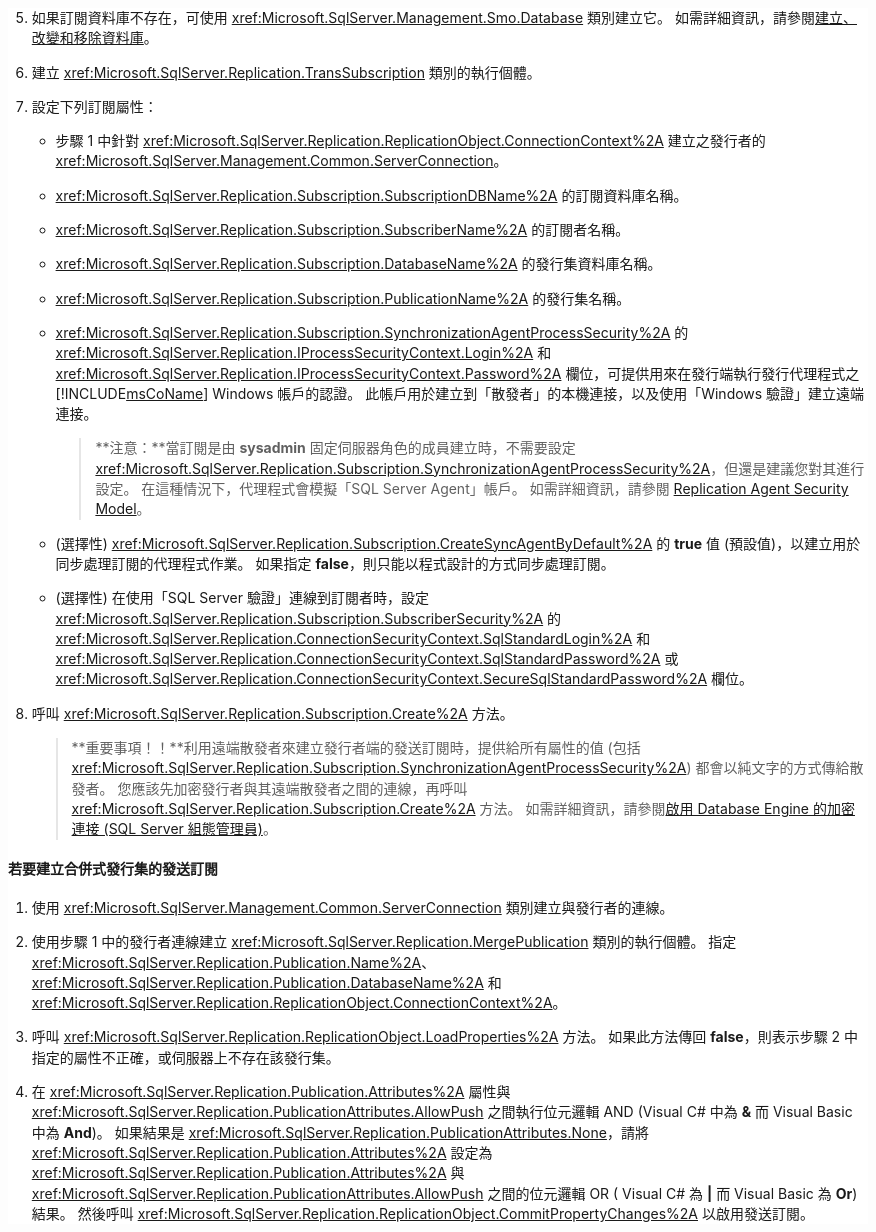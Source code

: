 5.  如果訂閱資料庫不存在，可使用 <xref:Microsoft.SqlServer.Management.Smo.Database> 類別建立它。 如需詳細資訊，請參閱[建立、改變和移除資料庫](../../relational-databases/server-management-objects-smo/tasks/creating-altering-and-removing-databases.md)。  
  
6.  建立 <xref:Microsoft.SqlServer.Replication.TransSubscription> 類別的執行個體。  
  
7.  設定下列訂閱屬性：  
  
    -   步驟 1 中針對 <xref:Microsoft.SqlServer.Replication.ReplicationObject.ConnectionContext%2A> 建立之發行者的 <xref:Microsoft.SqlServer.Management.Common.ServerConnection>。  
  
    -   <xref:Microsoft.SqlServer.Replication.Subscription.SubscriptionDBName%2A> 的訂閱資料庫名稱。  
  
    -   <xref:Microsoft.SqlServer.Replication.Subscription.SubscriberName%2A> 的訂閱者名稱。  
  
    -   <xref:Microsoft.SqlServer.Replication.Subscription.DatabaseName%2A> 的發行集資料庫名稱。  
  
    -   <xref:Microsoft.SqlServer.Replication.Subscription.PublicationName%2A> 的發行集名稱。  
  
    -   <xref:Microsoft.SqlServer.Replication.Subscription.SynchronizationAgentProcessSecurity%2A> 的 <xref:Microsoft.SqlServer.Replication.IProcessSecurityContext.Login%2A> 和 <xref:Microsoft.SqlServer.Replication.IProcessSecurityContext.Password%2A> 欄位，可提供用來在發行端執行發行代理程式之 [!INCLUDE[msCoName](../../includes/msconame-md.md)] Windows 帳戶的認證。 此帳戶用於建立到「散發者」的本機連接，以及使用「Windows 驗證」建立遠端連接。  
  
        > **注意：**當訂閱是由 **sysadmin** 固定伺服器角色的成員建立時，不需要設定 <xref:Microsoft.SqlServer.Replication.Subscription.SynchronizationAgentProcessSecurity%2A>，但還是建議您對其進行設定。 在這種情況下，代理程式會模擬「SQL Server Agent」帳戶。 如需詳細資訊，請參閱 [Replication Agent Security Model](../../relational-databases/replication/security/replication-agent-security-model.md)。  
  
    -   (選擇性) <xref:Microsoft.SqlServer.Replication.Subscription.CreateSyncAgentByDefault%2A> 的 **true** 值 (預設值)，以建立用於同步處理訂閱的代理程式作業。 如果指定 **false**，則只能以程式設計的方式同步處理訂閱。  
  
    -   (選擇性) 在使用「SQL Server 驗證」連線到訂閱者時，設定 <xref:Microsoft.SqlServer.Replication.Subscription.SubscriberSecurity%2A> 的 <xref:Microsoft.SqlServer.Replication.ConnectionSecurityContext.SqlStandardLogin%2A> 和 <xref:Microsoft.SqlServer.Replication.ConnectionSecurityContext.SqlStandardPassword%2A> 或 <xref:Microsoft.SqlServer.Replication.ConnectionSecurityContext.SecureSqlStandardPassword%2A> 欄位。  
  
8.  呼叫 <xref:Microsoft.SqlServer.Replication.Subscription.Create%2A> 方法。  
  
    > **重要事項！！**利用遠端散發者來建立發行者端的發送訂閱時，提供給所有屬性的值 (包括 <xref:Microsoft.SqlServer.Replication.Subscription.SynchronizationAgentProcessSecurity%2A>) 都會以純文字的方式傳給散發者。 您應該先加密發行者與其遠端散發者之間的連線，再呼叫 <xref:Microsoft.SqlServer.Replication.Subscription.Create%2A> 方法。 如需詳細資訊，請參閱[啟用 Database Engine 的加密連接 &#40;SQL Server 組態管理員&#41;](../../database-engine/configure-windows/enable-encrypted-connections-to-the-database-engine.md)。  
  
#### <a name="to-create-a-push-subscription-to-a-merge-publication"></a>若要建立合併式發行集的發送訂閱  
  
1.  使用 <xref:Microsoft.SqlServer.Management.Common.ServerConnection> 類別建立與發行者的連線。  
  
2.  使用步驟 1 中的發行者連線建立 <xref:Microsoft.SqlServer.Replication.MergePublication> 類別的執行個體。 指定 <xref:Microsoft.SqlServer.Replication.Publication.Name%2A>、<xref:Microsoft.SqlServer.Replication.Publication.DatabaseName%2A> 和 <xref:Microsoft.SqlServer.Replication.ReplicationObject.ConnectionContext%2A>。  
  
3.  呼叫 <xref:Microsoft.SqlServer.Replication.ReplicationObject.LoadProperties%2A> 方法。 如果此方法傳回 **false**，則表示步驟 2 中指定的屬性不正確，或伺服器上不存在該發行集。  
  
4.  在 <xref:Microsoft.SqlServer.Replication.Publication.Attributes%2A> 屬性與 <xref:Microsoft.SqlServer.Replication.PublicationAttributes.AllowPush> 之間執行位元邏輯 AND (Visual C# 中為 **&** 而 Visual Basic 中為 **And**)。 如果結果是 <xref:Microsoft.SqlServer.Replication.PublicationAttributes.None>，請將 <xref:Microsoft.SqlServer.Replication.Publication.Attributes%2A> 設定為 <xref:Microsoft.SqlServer.Replication.Publication.Attributes%2A> 與 <xref:Microsoft.SqlServer.Replication.PublicationAttributes.AllowPush> 之間的位元邏輯 OR ( Visual C# 為 **|** 而 Visual Basic 為 **Or**) 結果。 然後呼叫 <xref:Microsoft.SqlServer.Replication.ReplicationObject.CommitPropertyChanges%2A> 以啟用發送訂閱。  
  